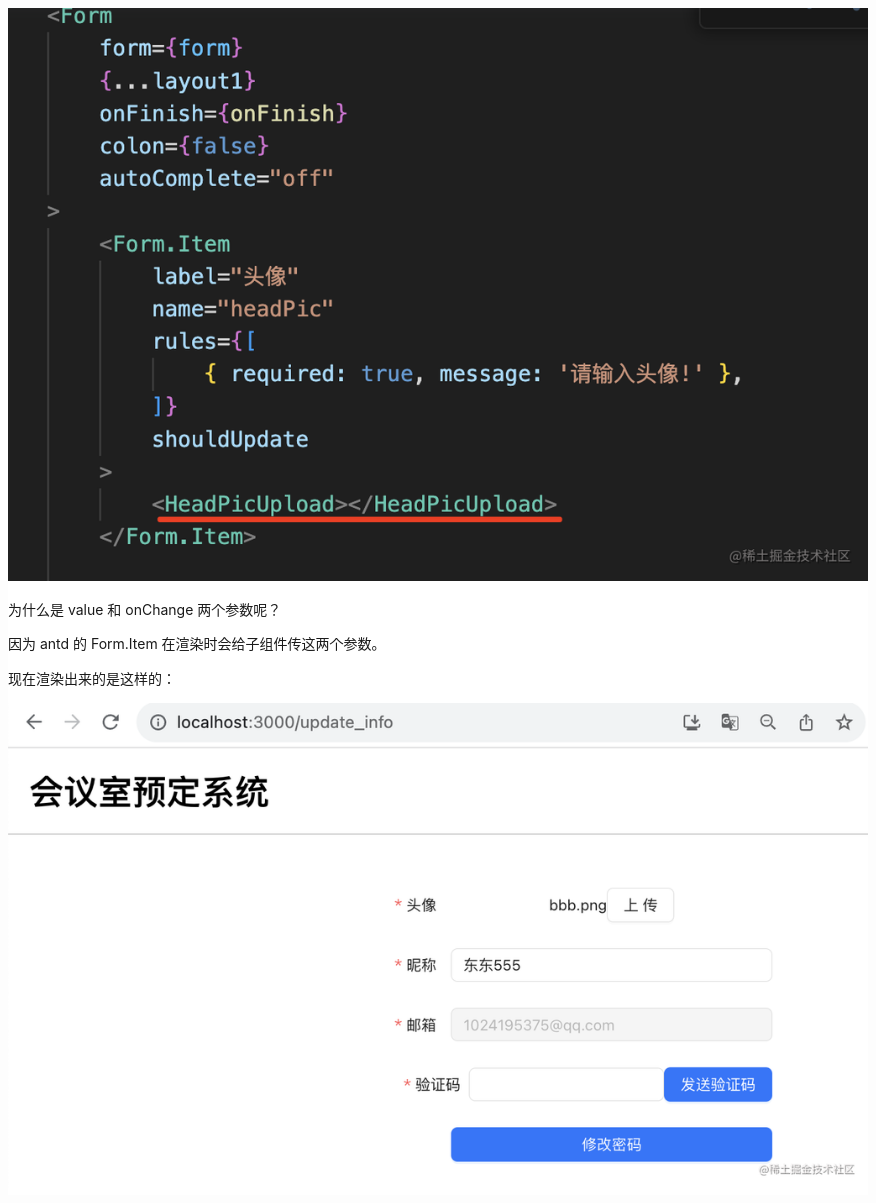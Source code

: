 ![](./image/第92章—会议室预订系统：用户管理模块--用户端信息修改页面-78.png)

为什么是 value 和 onChange 两个参数呢？

因为 antd 的 Form.Item 在渲染时会给子组件传这两个参数。

现在渲染出来的是这样的：

![](./image/第92章—会议室预订系统：用户管理模块--用户端信息修改页面-79.png)
